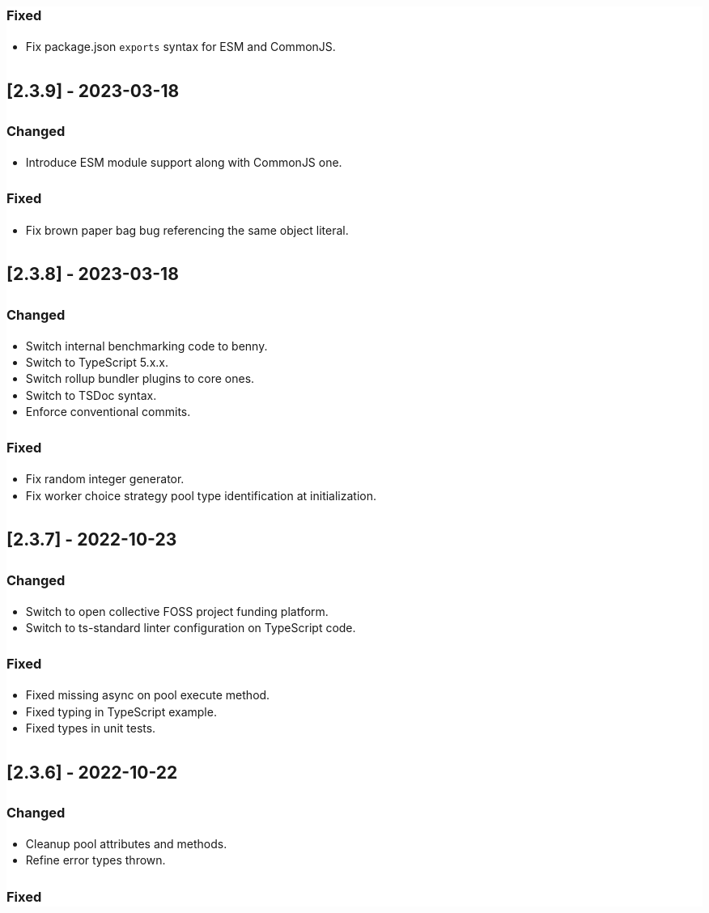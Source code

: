 ### Fixed

- Fix package.json `exports` syntax for ESM and CommonJS.

## [2.3.9] - 2023-03-18

### Changed

- Introduce ESM module support along with CommonJS one.

### Fixed

- Fix brown paper bag bug referencing the same object literal.

## [2.3.8] - 2023-03-18

### Changed

- Switch internal benchmarking code to benny.
- Switch to TypeScript 5.x.x.
- Switch rollup bundler plugins to core ones.
- Switch to TSDoc syntax.
- Enforce conventional commits.

### Fixed

- Fix random integer generator.
- Fix worker choice strategy pool type identification at initialization.

## [2.3.7] - 2022-10-23

### Changed

- Switch to open collective FOSS project funding platform.
- Switch to ts-standard linter configuration on TypeScript code.

### Fixed

- Fixed missing async on pool execute method.
- Fixed typing in TypeScript example.
- Fixed types in unit tests.

## [2.3.6] - 2022-10-22

### Changed

- Cleanup pool attributes and methods.
- Refine error types thrown.

### Fixed

